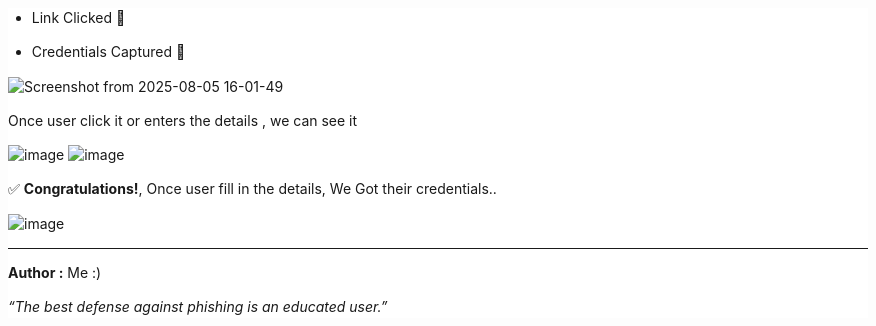 - Link Clicked 🔗

- Credentials Captured 🔐


<img width="1918" height="878" alt="Screenshot from 2025-08-05 16-01-49" src="https://github.com/user-attachments/assets/4e074810-77de-4b9e-971c-9979d21bf62e" />

Once user click it or enters the details , we can see it

<img width="1918" height="878" alt="image" src="https://github.com/user-attachments/assets/f5d6a547-f218-41b9-878d-4035170b6ad1" />

<img width="1918" height="878" alt="image" src="https://github.com/user-attachments/assets/e0258cdd-f71e-4006-aea7-64a9f1a4dae1" />

✅ **Congratulations!**, Once user fill in the details, We Got their credentials..

<img width="1918" height="878" alt="image" src="https://github.com/user-attachments/assets/39998fa0-8697-482b-b1f6-25be18cd55af" />

---

**Author :** Me :)

*“The best defense against phishing is an educated user.”*


